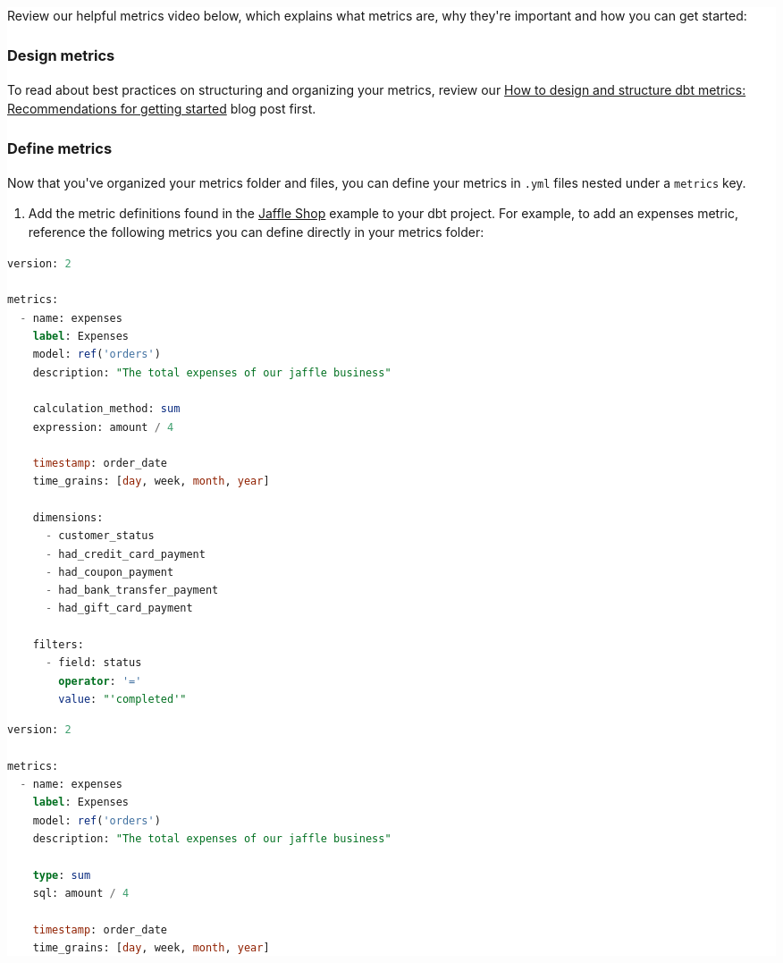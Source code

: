 Review our helpful metrics video below, which explains what metrics are, why they're important and how you can get started:
    
<LoomVideo id="b120ca9d042d46abad1d873a676bf20a" />    

### Design metrics
    
To read about best practices on structuring and organizing your metrics, review our [How to design and structure dbt metrics: Recommendations for getting started](https://docs.getdbt.com/blog/how-to-design-and-structure-metrics) blog post first.

### Define metrics
Now that you've organized your metrics folder and files, you can define your metrics in `.yml` files nested under a `metrics` key.  

1. Add the metric definitions found in the [Jaffle Shop](https://github.com/dbt-labs/jaffle_shop_metrics) example to your dbt project. For example, to add an expenses metric, reference the following metrics you can define directly in your metrics folder: 
      
<VersionBlock firstVersion="1.3">

```sql
version: 2

metrics:
  - name: expenses
    label: Expenses
    model: ref('orders')
    description: "The total expenses of our jaffle business"

    calculation_method: sum
    expression: amount / 4

    timestamp: order_date
    time_grains: [day, week, month, year]

    dimensions:
      - customer_status
      - had_credit_card_payment
      - had_coupon_payment
      - had_bank_transfer_payment
      - had_gift_card_payment

    filters:
      - field: status
        operator: '='
        value: "'completed'"
```
</VersionBlock> 

<VersionBlock lastVersion="1.2">

```sql
version: 2

metrics:
  - name: expenses
    label: Expenses
    model: ref('orders')
    description: "The total expenses of our jaffle business"

    type: sum
    sql: amount / 4

    timestamp: order_date
    time_grains: [day, week, month, year]

```